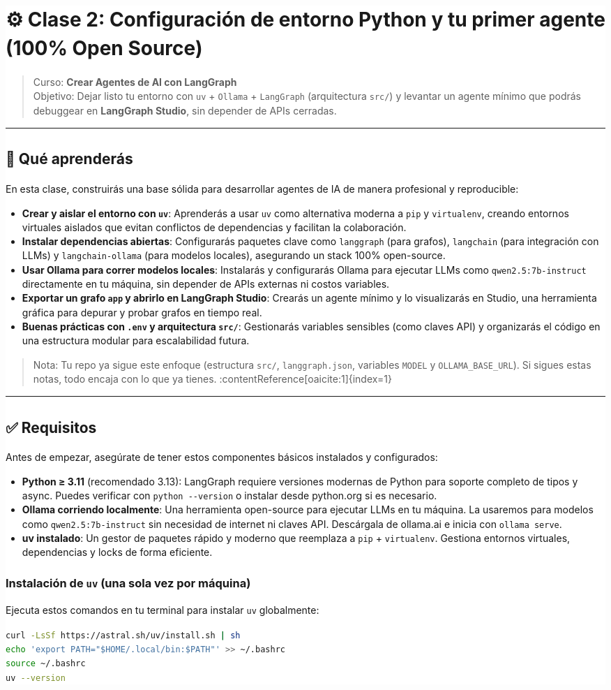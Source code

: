 # ⚙️ Clase 2: Configuración de entorno Python y tu primer agente (100% Open Source)

> Curso: **Crear Agentes de AI con LangGraph**  
> Objetivo: Dejar listo tu entorno con `uv` + `Ollama` + `LangGraph` (arquitectura `src/`) y levantar un agente mínimo que podrás debuggear en **LangGraph Studio**, sin depender de APIs cerradas.

---

## 🧩 Qué aprenderás
En esta clase, construirás una base sólida para desarrollar agentes de IA de manera profesional y reproducible:

- **Crear y aislar el entorno con `uv`**: Aprenderás a usar `uv` como alternativa moderna a `pip` y `virtualenv`, creando entornos virtuales aislados que evitan conflictos de dependencias y facilitan la colaboración.
- **Instalar dependencias abiertas**: Configurarás paquetes clave como `langgraph` (para grafos), `langchain` (para integración con LLMs) y `langchain-ollama` (para modelos locales), asegurando un stack 100% open-source.
- **Usar Ollama para correr modelos locales**: Instalarás y configurarás Ollama para ejecutar LLMs como `qwen2.5:7b-instruct` directamente en tu máquina, sin depender de APIs externas ni costos variables.
- **Exportar un grafo `app` y abrirlo en LangGraph Studio**: Crearás un agente mínimo y lo visualizarás en Studio, una herramienta gráfica para depurar y probar grafos en tiempo real.
- **Buenas prácticas con `.env` y arquitectura `src/`**: Gestionarás variables sensibles (como claves API) y organizarás el código en una estructura modular para escalabilidad futura.

> Nota: Tu repo ya sigue este enfoque (estructura `src/`, `langgraph.json`, variables `MODEL` y `OLLAMA_BASE_URL`). Si sigues estas notas, todo encaja con lo que ya tienes. :contentReference[oaicite:1]{index=1}

---

## ✅ Requisitos
Antes de empezar, asegúrate de tener estos componentes básicos instalados y configurados:

- **Python ≥ 3.11** (recomendado 3.13): LangGraph requiere versiones modernas de Python para soporte completo de tipos y async. Puedes verificar con `python --version` o instalar desde python.org si es necesario.
- **Ollama corriendo localmente**: Una herramienta open-source para ejecutar LLMs en tu máquina. La usaremos para modelos como `qwen2.5:7b-instruct` sin necesidad de internet ni claves API. Descárgala de ollama.ai e inicia con `ollama serve`.
- **uv instalado**: Un gestor de paquetes rápido y moderno que reemplaza a `pip` + `virtualenv`. Gestiona entornos virtuales, dependencias y locks de forma eficiente.

### Instalación de `uv` (una sola vez por máquina)
Ejecuta estos comandos en tu terminal para instalar `uv` globalmente:

```bash
curl -LsSf https://astral.sh/uv/install.sh | sh
echo 'export PATH="$HOME/.local/bin:$PATH"' >> ~/.bashrc
source ~/.bashrc
uv --version
```
